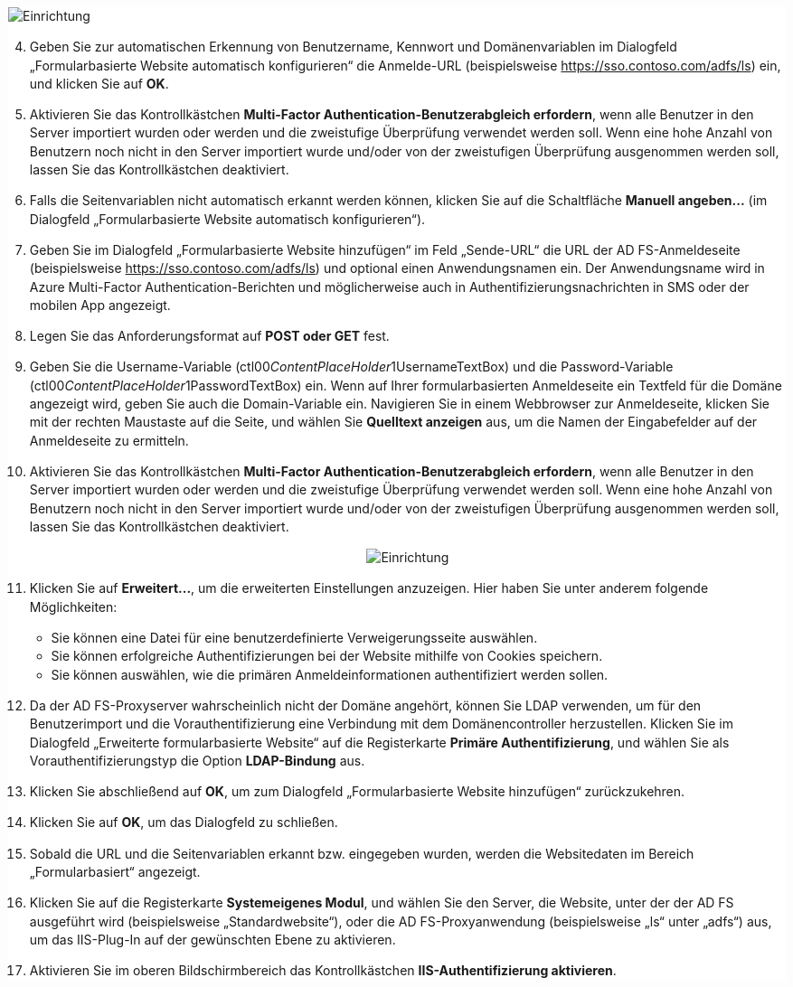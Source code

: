    ![Einrichtung](./media/howto-mfaserver-adfs-2/setup1.png)</center>

4. Geben Sie zur automatischen Erkennung von Benutzername, Kennwort und Domänenvariablen im Dialogfeld „Formularbasierte Website automatisch konfigurieren“ die Anmelde-URL (beispielsweise https://sso.contoso.com/adfs/ls) ein, und klicken Sie auf **OK**.
5. Aktivieren Sie das Kontrollkästchen **Multi-Factor Authentication-Benutzerabgleich erfordern**, wenn alle Benutzer in den Server importiert wurden oder werden und die zweistufige Überprüfung verwendet werden soll. Wenn eine hohe Anzahl von Benutzern noch nicht in den Server importiert wurde und/oder von der zweistufigen Überprüfung ausgenommen werden soll, lassen Sie das Kontrollkästchen deaktiviert.
6. Falls die Seitenvariablen nicht automatisch erkannt werden können, klicken Sie auf die Schaltfläche **Manuell angeben...** (im Dialogfeld „Formularbasierte Website automatisch konfigurieren“).
7. Geben Sie im Dialogfeld „Formularbasierte Website hinzufügen“ im Feld „Sende-URL“ die URL der AD FS-Anmeldeseite (beispielsweise https://sso.contoso.com/adfs/ls) und optional einen Anwendungsnamen ein. Der Anwendungsname wird in Azure Multi-Factor Authentication-Berichten und möglicherweise auch in Authentifizierungsnachrichten in SMS oder der mobilen App angezeigt.
8. Legen Sie das Anforderungsformat auf **POST oder GET** fest.
9. Geben Sie die Username-Variable (ctl00$ContentPlaceHolder1$UsernameTextBox) und die Password-Variable (ctl00$ContentPlaceHolder1$PasswordTextBox) ein. Wenn auf Ihrer formularbasierten Anmeldeseite ein Textfeld für die Domäne angezeigt wird, geben Sie auch die Domain-Variable ein. Navigieren Sie in einem Webbrowser zur Anmeldeseite, klicken Sie mit der rechten Maustaste auf die Seite, und wählen Sie **Quelltext anzeigen** aus, um die Namen der Eingabefelder auf der Anmeldeseite zu ermitteln.
10. Aktivieren Sie das Kontrollkästchen **Multi-Factor Authentication-Benutzerabgleich erfordern**, wenn alle Benutzer in den Server importiert wurden oder werden und die zweistufige Überprüfung verwendet werden soll. Wenn eine hohe Anzahl von Benutzern noch nicht in den Server importiert wurde und/oder von der zweistufigen Überprüfung ausgenommen werden soll, lassen Sie das Kontrollkästchen deaktiviert.
    <center>
    
    ![Einrichtung](./media/howto-mfaserver-adfs-2/manual.png)</center>
11. Klicken Sie auf **Erweitert...**, um die erweiterten Einstellungen anzuzeigen. Hier haben Sie unter anderem folgende Möglichkeiten:

    - Sie können eine Datei für eine benutzerdefinierte Verweigerungsseite auswählen.
    - Sie können erfolgreiche Authentifizierungen bei der Website mithilfe von Cookies speichern.
    - Sie können auswählen, wie die primären Anmeldeinformationen authentifiziert werden sollen.

12. Da der AD FS-Proxyserver wahrscheinlich nicht der Domäne angehört, können Sie LDAP verwenden, um für den Benutzerimport und die Vorauthentifizierung eine Verbindung mit dem Domänencontroller herzustellen. Klicken Sie im Dialogfeld „Erweiterte formularbasierte Website“ auf die Registerkarte **Primäre Authentifizierung**, und wählen Sie als Vorauthentifizierungstyp die Option **LDAP-Bindung** aus.
13. Klicken Sie abschließend auf **OK**, um zum Dialogfeld „Formularbasierte Website hinzufügen“ zurückzukehren.
14. Klicken Sie auf **OK**, um das Dialogfeld zu schließen.
15. Sobald die URL und die Seitenvariablen erkannt bzw. eingegeben wurden, werden die Websitedaten im Bereich „Formularbasiert“ angezeigt.
16. Klicken Sie auf die Registerkarte **Systemeigenes Modul**, und wählen Sie den Server, die Website, unter der der AD FS ausgeführt wird (beispielsweise „Standardwebsite“), oder die AD FS-Proxyanwendung (beispielsweise „ls“ unter „adfs“) aus, um das IIS-Plug-In auf der gewünschten Ebene zu aktivieren.
17. Aktivieren Sie im oberen Bildschirmbereich das Kontrollkästchen **IIS-Authentifizierung aktivieren**.
